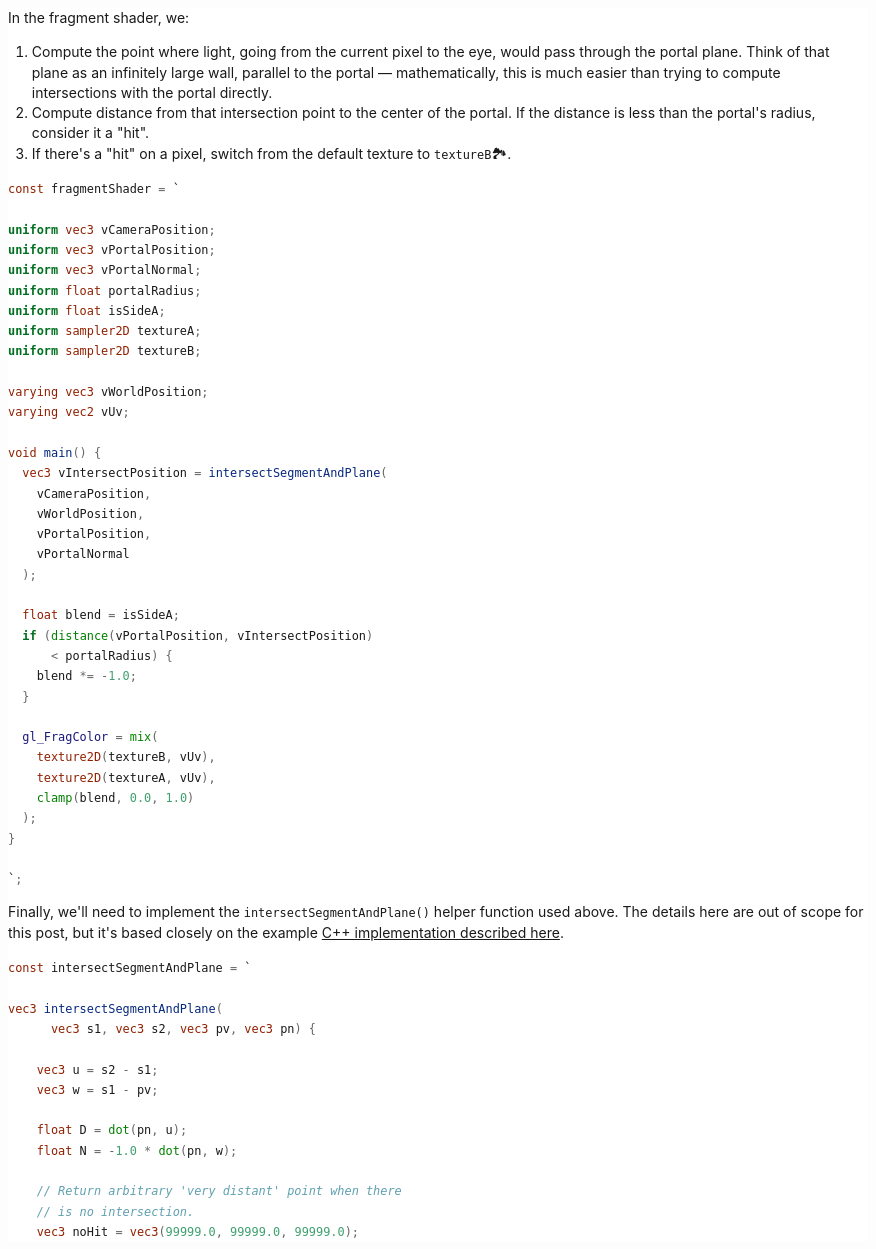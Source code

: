 In the fragment shader, we:

1. Compute the point where light, going from the current pixel to the eye, would pass through the portal plane. Think of that plane as an infinitely large wall, parallel to the portal — mathematically, this is much easier than trying to compute intersections with the portal directly.
2. Compute distance from that intersection point to the center of the portal. If the distance is less than the portal's radius, consider it a "hit".
3. If there's a "hit" on a pixel, switch from the default texture to `textureB`🏞.

```glsl
const fragmentShader = `

uniform vec3 vCameraPosition;
uniform vec3 vPortalPosition;
uniform vec3 vPortalNormal;
uniform float portalRadius;
uniform float isSideA;
uniform sampler2D textureA;
uniform sampler2D textureB;

varying vec3 vWorldPosition;
varying vec2 vUv;

void main() {
  vec3 vIntersectPosition = intersectSegmentAndPlane(
    vCameraPosition,
    vWorldPosition,
    vPortalPosition,
    vPortalNormal
  );

  float blend = isSideA;
  if (distance(vPortalPosition, vIntersectPosition)
      < portalRadius) {
    blend *= -1.0;
  }

  gl_FragColor = mix(
    texture2D(textureB, vUv),
    texture2D(textureA, vUv),
    clamp(blend, 0.0, 1.0)
  );
}

`;
```

Finally, we'll need to implement the `intersectSegmentAndPlane()` helper function used above. The details here are out of scope for this post, but it's based closely on the example [C++ implementation described here](http://geomalgorithms.com/a05-_intersect-1.html).

```glsl
const intersectSegmentAndPlane = `

vec3 intersectSegmentAndPlane(
      vec3 s1, vec3 s2, vec3 pv, vec3 pn) {

    vec3 u = s2 - s1;
    vec3 w = s1 - pv;

    float D = dot(pn, u);
    float N = -1.0 * dot(pn, w);

    // Return arbitrary 'very distant' point when there
    // is no intersection.
    vec3 noHit = vec3(99999.0, 99999.0, 99999.0);
```